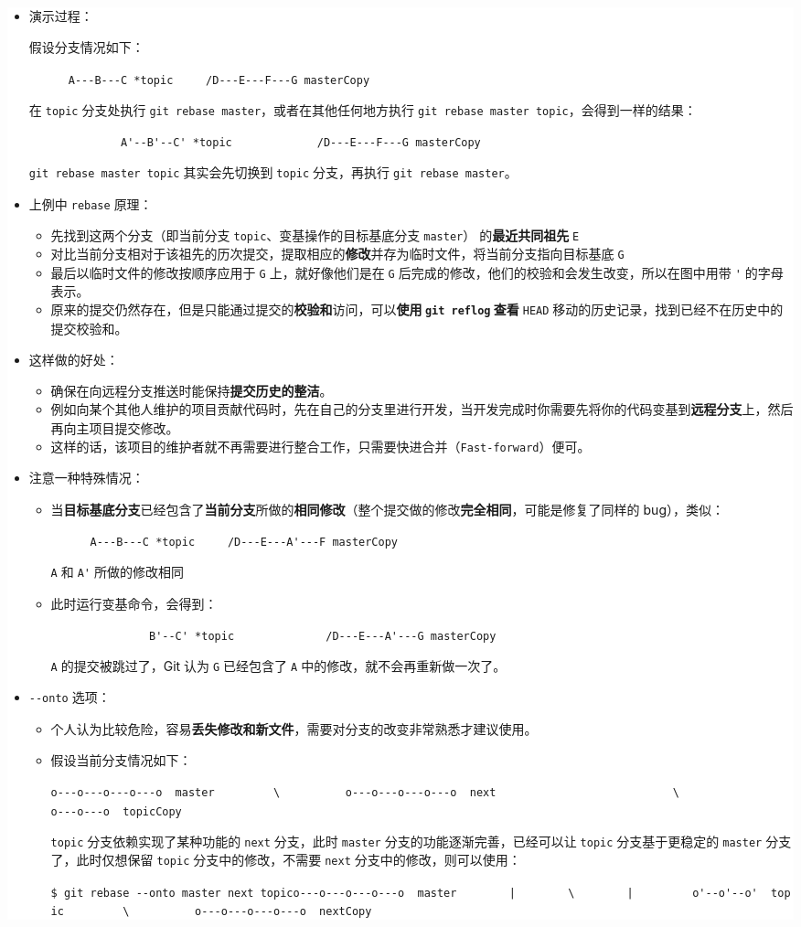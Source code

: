 - 演示过程：

  假设分支情况如下：

  ```
        A---B---C *topic     /D---E---F---G masterCopy
  ```

  在 `topic` 分支处执行 `git rebase master`，或者在其他任何地方执行 `git rebase master topic`，会得到一样的结果：

  ```
                A'--B'--C' *topic             /D---E---F---G masterCopy
  ```

  `git rebase master topic` 其实会先切换到 `topic` 分支，再执行 `git rebase master`。

- 上例中 `rebase` 原理：

  - 先找到这两个分支（即当前分支 `topic`、变基操作的目标基底分支 `master`） 的**最近共同祖先** `E`
  - 对比当前分支相对于该祖先的历次提交，提取相应的**修改**并存为临时文件，将当前分支指向目标基底 `G`
  - 最后以临时文件的修改按顺序应用于 `G` 上，就好像他们是在 `G` 后完成的修改，他们的校验和会发生改变，所以在图中用带 `'` 的字母表示。
  - 原来的提交仍然存在，但是只能通过提交的**校验和**访问，可以**使用 `git reflog` 查看** `HEAD` 移动的历史记录，找到已经不在历史中的提交校验和。

- 这样做的好处：

  - 确保在向远程分支推送时能保持**提交历史的整洁**。
  - 例如向某个其他人维护的项目贡献代码时，先在自己的分支里进行开发，当开发完成时你需要先将你的代码变基到**远程分支**上，然后再向主项目提交修改。
  - 这样的话，该项目的维护者就不再需要进行整合工作，只需要快进合并（`Fast-forward`）便可。

- 注意一种特殊情况：

  - 当**目标基底分支**已经包含了**当前分支**所做的**相同修改**（整个提交做的修改**完全相同**，可能是修复了同样的 bug），类似：

    ```
          A---B---C *topic     /D---E---A'---F masterCopy
    ```

    `A` 和 `A'` 所做的修改相同

  - 此时运行变基命令，会得到：

    ```
                   B'--C' *topic              /D---E---A'---G masterCopy
    ```

    `A` 的提交被跳过了，Git 认为 `G` 已经包含了 `A` 中的修改，就不会再重新做一次了。

- `--onto` 选项：

  - 个人认为比较危险，容易**丢失修改和新文件**，需要对分支的改变非常熟悉才建议使用。

  - 假设当前分支情况如下：

    ```
    o---o---o---o---o  master         \          o---o---o---o---o  next                           \                            o---o---o  topicCopy
    ```

    `topic` 分支依赖实现了某种功能的 `next` 分支，此时 `master` 分支的功能逐渐完善，已经可以让 `topic` 分支基于更稳定的 `master` 分支了，此时仅想保留 `topic` 分支中的修改，不需要 `next` 分支中的修改，则可以使用：

    ```
    $ git rebase --onto master next topico---o---o---o---o  master        |        \        |         o'--o'--o'  topic         \          o---o---o---o---o  nextCopy
    ```
